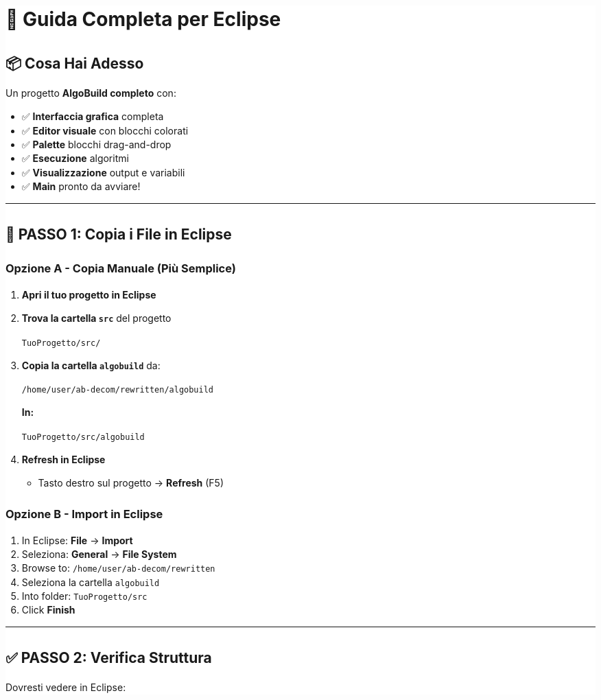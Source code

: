 # 🚀 Guida Completa per Eclipse

## 📦 Cosa Hai Adesso

Un progetto **AlgoBuild completo** con:
- ✅ **Interfaccia grafica** completa
- ✅ **Editor visuale** con blocchi colorati
- ✅ **Palette** blocchi drag-and-drop
- ✅ **Esecuzione** algoritmi
- ✅ **Visualizzazione** output e variabili
- ✅ **Main** pronto da avviare!

---

## 📁 PASSO 1: Copia i File in Eclipse

### Opzione A - Copia Manuale (Più Semplice)

1. **Apri il tuo progetto in Eclipse**

2. **Trova la cartella `src`** del progetto
   ```
   TuoProgetto/src/
   ```

3. **Copia la cartella `algobuild`** da:
   ```
   /home/user/ab-decom/rewritten/algobuild
   ```

   **In:**
   ```
   TuoProgetto/src/algobuild
   ```

4. **Refresh in Eclipse**
   - Tasto destro sul progetto → **Refresh** (F5)

### Opzione B - Import in Eclipse

1. In Eclipse: **File** → **Import**
2. Seleziona: **General** → **File System**
3. Browse to: `/home/user/ab-decom/rewritten`
4. Seleziona la cartella `algobuild`
5. Into folder: `TuoProgetto/src`
6. Click **Finish**

---

## ✅ PASSO 2: Verifica Struttura

Dovresti vedere in Eclipse:
